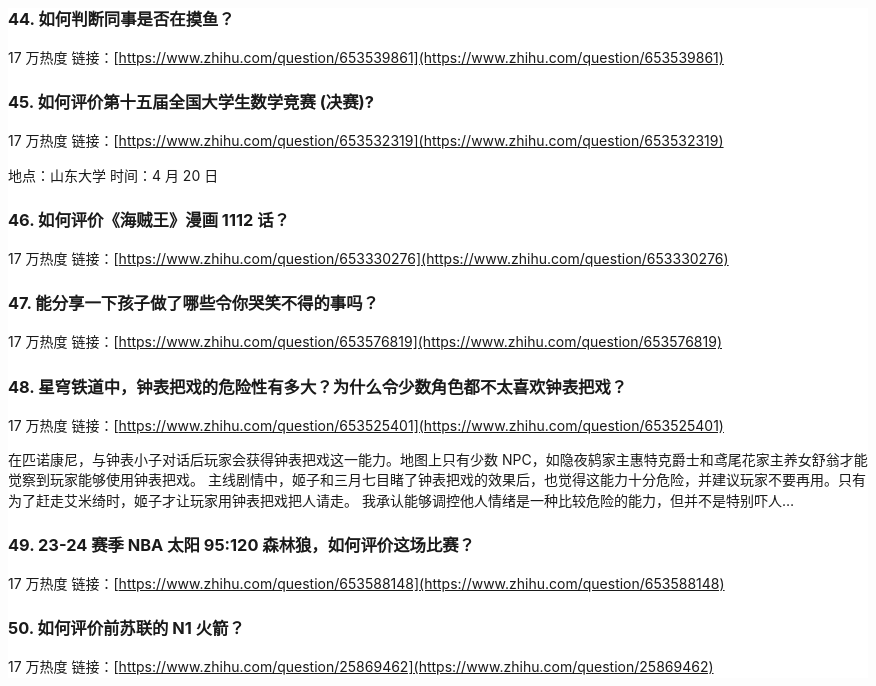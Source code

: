 

### 44. 如何判断同事是否在摸鱼？
17 万热度 链接：[https://www.zhihu.com/question/653539861](https://www.zhihu.com/question/653539861)



### 45. 如何评价第十五届全国大学生数学竞赛 (决赛)?
17 万热度 链接：[https://www.zhihu.com/question/653532319](https://www.zhihu.com/question/653532319)

地点：山东大学 时间：4 月 20 日

### 46. 如何评价《海贼王》漫画 1112 话？
17 万热度 链接：[https://www.zhihu.com/question/653330276](https://www.zhihu.com/question/653330276)



### 47. 能分享一下孩子做了哪些令你哭笑不得的事吗？
17 万热度 链接：[https://www.zhihu.com/question/653576819](https://www.zhihu.com/question/653576819)



### 48. 星穹铁道中，钟表把戏的危险性有多大？为什么令少数角色都不太喜欢钟表把戏？
17 万热度 链接：[https://www.zhihu.com/question/653525401](https://www.zhihu.com/question/653525401)

在匹诺康尼，与钟表小子对话后玩家会获得钟表把戏这一能力。地图上只有少数 NPC，如隐夜鸫家主惠特克爵士和鸢尾花家主养女舒翁才能觉察到玩家能够使用钟表把戏。 主线剧情中，姬子和三月七目睹了钟表把戏的效果后，也觉得这能力十分危险，并建议玩家不要再用。只有为了赶走艾米绮时，姬子才让玩家用钟表把戏把人请走。 我承认能够调控他人情绪是一种比较危险的能力，但并不是特别吓人…

### 49. 23-24 赛季 NBA 太阳 95:120 森林狼，如何评价这场比赛？
17 万热度 链接：[https://www.zhihu.com/question/653588148](https://www.zhihu.com/question/653588148)



### 50. 如何评价前苏联的 N1 火箭？
17 万热度 链接：[https://www.zhihu.com/question/25869462](https://www.zhihu.com/question/25869462)



